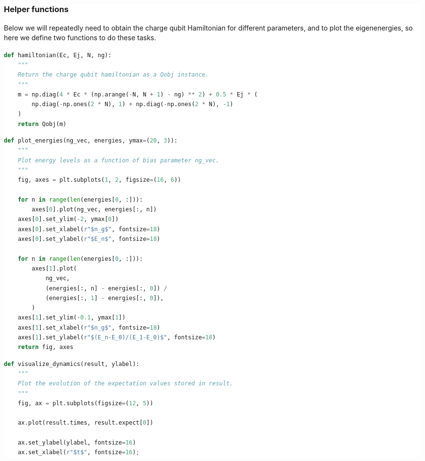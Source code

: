 
### Helper functions

Below we will repeatedly need to obtain the charge qubit Hamiltonian for different parameters, and to plot the eigenenergies, so here we define two functions to do these tasks. 

```python
def hamiltonian(Ec, Ej, N, ng):
    """
    Return the charge qubit hamiltonian as a Qobj instance.
    """
    m = np.diag(4 * Ec * (np.arange(-N, N + 1) - ng) ** 2) + 0.5 * Ej * (
        np.diag(-np.ones(2 * N), 1) + np.diag(-np.ones(2 * N), -1)
    )
    return Qobj(m)
```

```python
def plot_energies(ng_vec, energies, ymax=(20, 3)):
    """
    Plot energy levels as a function of bias parameter ng_vec.
    """
    fig, axes = plt.subplots(1, 2, figsize=(16, 6))

    for n in range(len(energies[0, :])):
        axes[0].plot(ng_vec, energies[:, n])
    axes[0].set_ylim(-2, ymax[0])
    axes[0].set_xlabel(r"$n_g$", fontsize=18)
    axes[0].set_ylabel(r"$E_n$", fontsize=18)

    for n in range(len(energies[0, :])):
        axes[1].plot(
            ng_vec,
            (energies[:, n] - energies[:, 0]) /
            (energies[:, 1] - energies[:, 0]),
        )
    axes[1].set_ylim(-0.1, ymax[1])
    axes[1].set_xlabel(r"$n_g$", fontsize=18)
    axes[1].set_ylabel(r"$(E_n-E_0)/(E_1-E_0)$", fontsize=18)
    return fig, axes
```

```python
def visualize_dynamics(result, ylabel):
    """
    Plot the evolution of the expectation values stored in result.
    """
    fig, ax = plt.subplots(figsize=(12, 5))

    ax.plot(result.times, result.expect[0])

    ax.set_ylabel(ylabel, fontsize=16)
    ax.set_xlabel(r"$t$", fontsize=16);
```
